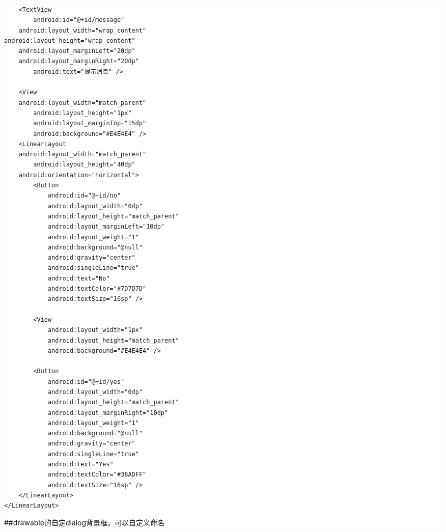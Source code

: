         <TextView  
            android:id="@+id/message"  
        android:layout_width="wrap_content"  
    android:layout_height="wrap_content"  
        android:layout_marginLeft="20dp"  
        android:layout_marginRight="20dp"  
            android:text="提示消息" />  
  
        <View  
        android:layout_width="match_parent"  
            android:layout_height="1px"  
            android:layout_marginTop="15dp"  
            android:background="#E4E4E4" />  
        <LinearLayout  
        android:layout_width="match_parent"  
            android:layout_height="40dp"  
        android:orientation="horizontal">  
            <Button  
                android:id="@+id/no"  
                android:layout_width="0dp"  
                android:layout_height="match_parent"  
                android:layout_marginLeft="10dp"  
                android:layout_weight="1"  
                android:background="@null"  
                android:gravity="center"  
                android:singleLine="true"  
                android:text="No"  
                android:textColor="#7D7D7D"  
                android:textSize="16sp" />  
  
            <View  
                android:layout_width="1px"  
                android:layout_height="match_parent"  
                android:background="#E4E4E4" />  
  
            <Button  
                android:id="@+id/yes"  
                android:layout_width="0dp"  
                android:layout_height="match_parent"  
                android:layout_marginRight="10dp"  
                android:layout_weight="1"  
                android:background="@null"  
                android:gravity="center"  
                android:singleLine="true"  
                android:text="Yes"  
                android:textColor="#38ADFF"  
                android:textSize="16sp" />  
        </LinearLayout>  
    </LinearLayout>  
</RelativeLayout>  

  
##drawable的自定dialog背景框，可以自定义命名
<?xml version="1.0" encoding="utf-8"?>  
<shape xmlns:android="http://schemas.android.com/apk/res/android">  
  